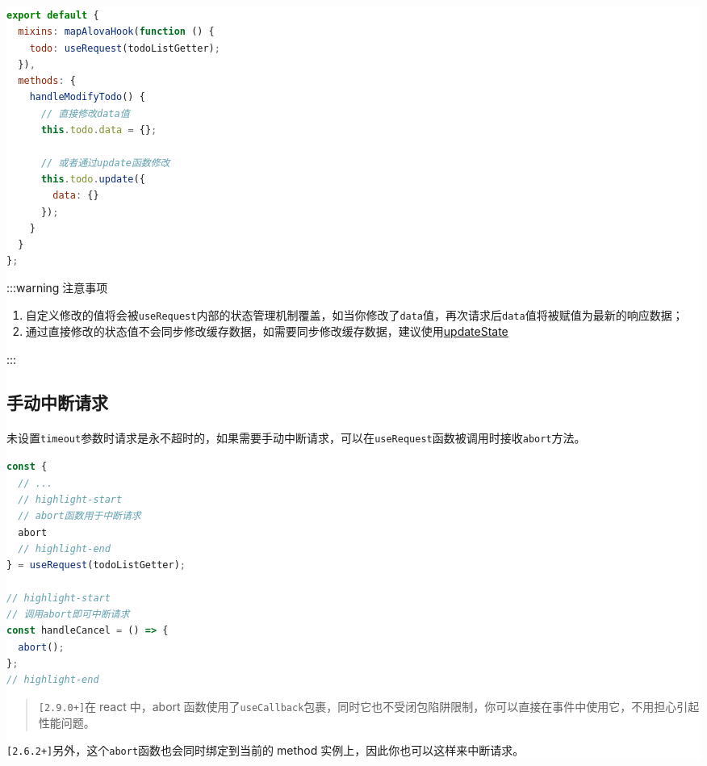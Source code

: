 ```javascript
export default {
  mixins: mapAlovaHook(function () {
    todo: useRequest(todoListGetter);
  }),
  methods: {
    handleModifyTodo() {
      // 直接修改data值
      this.todo.data = {};

      // 或者通过update函数修改
      this.todo.update({
        data: {}
      });
    }
  }
};
```

</TabItem>
</Tabs>

:::warning 注意事项

1. 自定义修改的值将会被`useRequest`内部的状态管理机制覆盖，如当你修改了`data`值，再次请求后`data`值将被赋值为最新的响应数据；
2. 通过直接修改的状态值不会同步修改缓存数据，如需要同步修改缓存数据，建议使用[updateState](/tutorial/learning/update-response-data-across-modules)

:::

## 手动中断请求

未设置`timeout`参数时请求是永不超时的，如果需要手动中断请求，可以在`useRequest`函数被调用时接收`abort`方法。

```javascript
const {
  // ...
  // highlight-start
  // abort函数用于中断请求
  abort
  // highlight-end
} = useRequest(todoListGetter);

// highlight-start
// 调用abort即可中断请求
const handleCancel = () => {
  abort();
};
// highlight-end
```

> `[2.9.0+]`在 react 中，abort 函数使用了`useCallback`包裹，同时它也不受闭包陷阱限制，你可以直接在事件中使用它，不用担心引起性能问题。

`[2.6.2+]`另外，这个`abort`函数也会同时绑定到当前的 method 实例上，因此你也可以这样来中断请求。
